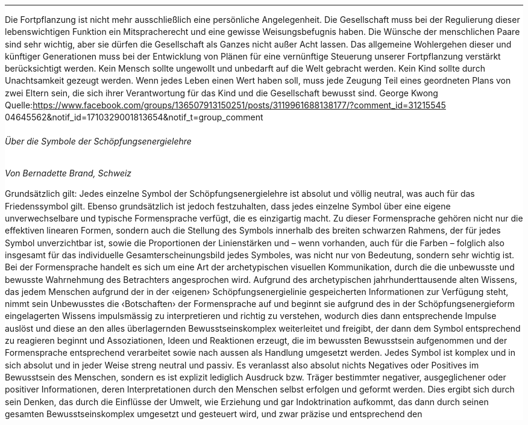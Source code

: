 -----

Die Fortpflanzung ist nicht mehr ausschließlich eine persönliche Angelegenheit. Die Gesellschaft muss bei
der Regulierung dieser lebenswichtigen Funktion ein Mitspracherecht und eine gewisse Weisungsbefugnis
haben. Die Wünsche der menschlichen Paare sind sehr wichtig, aber sie dürfen die Gesellschaft als Ganzes
nicht außer Acht lassen. Das allgemeine Wohlergehen dieser und künftiger Generationen muss bei der Entwicklung von Plänen für eine vernünftige Steuerung unserer Fortpflanzung verstärkt berücksichtigt werden.
Kein Mensch sollte ungewollt und unbedarft auf die Welt gebracht werden. Kein Kind sollte durch Unachtsamkeit gezeugt werden. Wenn jedes Leben einen Wert haben soll, muss jede Zeugung Teil eines geordneten Plans von zwei Eltern sein, die sich ihrer Verantwortung für das Kind und die Gesellschaft bewusst sind.
George Kwong
Quelle:https://www.facebook.com/groups/136507913150251/posts/3119961688138177/?comment_id=31215545
04645562&notif_id=1710329001813654&notif_t=group_comment

###### Über die Symbole der Schöpfungsenergielehre
_Von Bernadette Brand, Schweiz_

Grundsätzlich gilt: Jedes einzelne Symbol der Schöpfungsenergielehre ist absolut und völlig neutral, was
auch für das Friedenssymbol gilt.
Ebenso grundsätzlich ist jedoch festzuhalten, dass jedes einzelne Symbol über eine eigene unverwechselbare und typische Formensprache verfügt, die es einzigartig macht. Zu dieser Formensprache gehören nicht
nur die effektiven linearen Formen, sondern auch die Stellung des Symbols innerhalb des breiten schwarzen Rahmens, der für jedes Symbol unverzichtbar ist, sowie die Proportionen der Linienstärken und – wenn
vorhanden, auch für die Farben – folglich also insgesamt für das individuelle Gesamterscheinungsbild jedes
Symboles, was nicht nur von Bedeutung, sondern sehr wichtig ist.
Bei der Formensprache handelt es sich um eine Art der archetypischen visuellen Kommunikation, durch
die die unbewusste und bewusste Wahrnehmung des Betrachters angesprochen wird. Aufgrund des archetypischen jahrhunderttausende alten Wissens, das jedem Menschen aufgrund der in der ‹eigenen› Schöpfungsenergielinie gespeicherten Informationen zur Verfügung steht, nimmt sein Unbewusstes die ‹Botschaften› der Formensprache auf und beginnt sie aufgrund des in der Schöpfungsenergieform eingelagerten
Wissens impulsmässig zu interpretieren und richtig zu verstehen, wodurch dies dann entsprechende Impulse auslöst und diese an den alles überlagernden Bewusstseinskomplex weiterleitet und freigibt, der dann
dem Symbol entsprechend zu reagieren beginnt und Assoziationen, Ideen und Reaktionen erzeugt, die im
bewussten Bewusstsein aufgenommen und der Formensprache entsprechend verarbeitet sowie nach aussen als Handlung umgesetzt werden.
Jedes Symbol ist komplex und in sich absolut und in jeder Weise streng neutral und passiv. Es veranlasst
also absolut nichts Negatives oder Positives im Bewusstsein des Menschen, sondern es ist explizit lediglich
Ausdruck bzw. Träger bestimmter negativer, ausgeglichener oder positiver Informationen, deren Interpretationen durch den Menschen selbst erfolgen und geformt werden. Dies ergibt sich durch sein Denken, das
durch die Einflüsse der Umwelt, wie Erziehung und gar Indoktrination aufkommt, das dann durch seinen
gesamten Bewusstseinskomplex umgesetzt und gesteuert wird, und zwar präzise und entsprechend den
